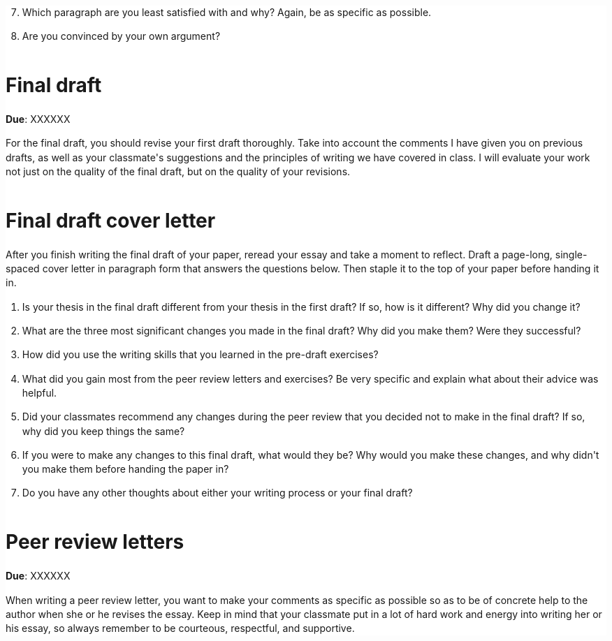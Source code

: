 7. Which paragraph are you least satisfied with and why? Again, be as
   specific as possible.

8. Are you convinced by your own argument? 

# Final draft

**Due**: XXXXXX

For the final draft, you should revise your first draft thoroughly. Take
into account the comments I have given you on previous drafts, as well
as your classmate's suggestions and the principles of writing we have
covered in class. I will evaluate your work not just on the quality of
the final draft, but on the quality of your revisions.

# Final draft cover letter

After you finish writing the final draft of your paper, reread your
essay and take a moment to reflect. Draft a page-long, single-spaced
cover letter in paragraph form that answers the questions below. Then
staple it to the top of your paper before handing it in.

1.	Is your thesis in the final draft different from your thesis in the
	first draft? If so, how is it different? Why did you change it?

2.	What are the three most significant changes you made in the final
	draft? Why did you make them? Were they successful? 

3.	How did you use the writing skills that you learned in the pre-draft
	exercises?

4.	What did you gain most from the peer review letters and exercises?
	Be very specific and explain what about their advice was helpful. 

5.	Did your classmates recommend any changes during the peer review
	that you decided not to make in the final draft? If so, why did you
	keep things the same?

6.	If you were to make any changes to this final draft, what would they
	be? Why would you make these changes, and why didn't you make them
	before handing the paper in?

7.	Do you have any other thoughts about either your writing process or
	your final draft?


# Peer review letters

**Due**: XXXXXX

When writing a peer review letter, you want to make your comments as
specific as possible so as to be of concrete help to the author when she
or he revises the essay. Keep in mind that your classmate put in a lot
of hard work and energy into writing her or his essay, so always
remember to be courteous, respectful, and supportive. 
